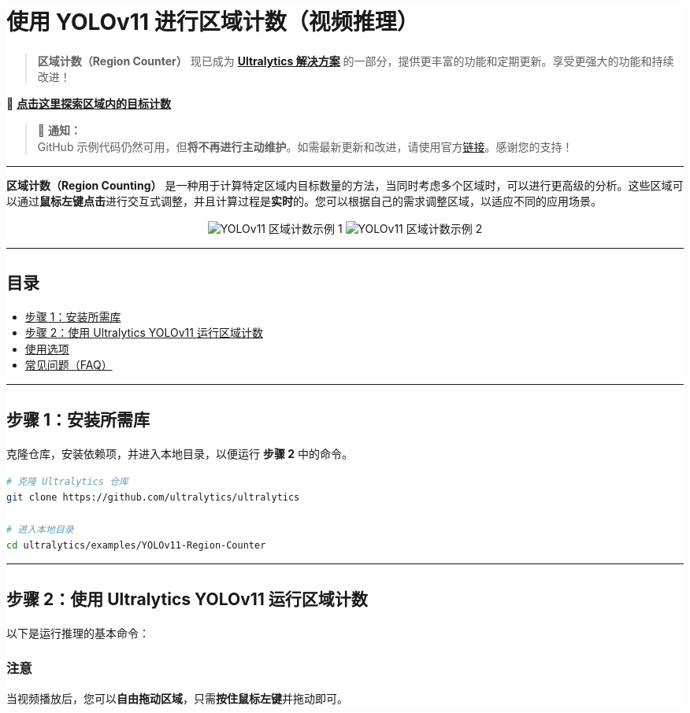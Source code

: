 # **使用 YOLOv11 进行区域计数（视频推理）**

> **区域计数（Region Counter）** 现已成为 **[Ultralytics 解决方案](https://docs.ultralytics.com/solutions/)** 的一部分，提供更丰富的功能和定期更新。享受更强大的功能和持续改进！

🔗 **[点击这里探索区域内的目标计数](https://docs.ultralytics.com/guides/region-counting/)**

> 🔔 **通知：**  
> GitHub 示例代码仍然可用，但**将不再进行主动维护**。如需最新更新和改进，请使用官方[链接](https://docs.ultralytics.com/guides/region-counting/)。感谢您的支持！

---

**区域计数（Region Counting）** 是一种用于计算特定区域内目标数量的方法，当同时考虑多个区域时，可以进行更高级的分析。这些区域可以通过**鼠标左键点击**进行交互式调整，并且计算过程是**实时**的。您可以根据自己的需求调整区域，以适应不同的应用场景。

<div>
<p align="center">
  <img src="https://github.com/RizwanMunawar/ultralytics/assets/62513924/5ab3bbd7-fd12-4849-928e-5f294d6c3fcf" width="45%" alt="YOLOv11 区域计数示例 1">
  <img src="https://github.com/RizwanMunawar/ultralytics/assets/62513924/e7c1aea7-474d-4d78-8d48-b50854ffe1ca" width="45%" alt="YOLOv11 区域计数示例 2">
</p>
</div>

---

## **目录**
- [步骤 1：安装所需库](#步骤-1安装所需库)
- [步骤 2：使用 Ultralytics YOLOv11 运行区域计数](#步骤-2使用-ultralytics-yolov11-运行区域计数)
- [使用选项](#使用选项)
- [常见问题（FAQ）](#常见问题faq)

---

## **步骤 1：安装所需库**

克隆仓库，安装依赖项，并进入本地目录，以便运行 **步骤 2** 中的命令。

```bash
# 克隆 Ultralytics 仓库
git clone https://github.com/ultralytics/ultralytics

# 进入本地目录
cd ultralytics/examples/YOLOv11-Region-Counter
```

---

## **步骤 2：使用 Ultralytics YOLOv11 运行区域计数**

以下是运行推理的基本命令：

### **注意**
当视频播放后，您可以**自由拖动区域**，只需**按住鼠标左键**并拖动即可。
